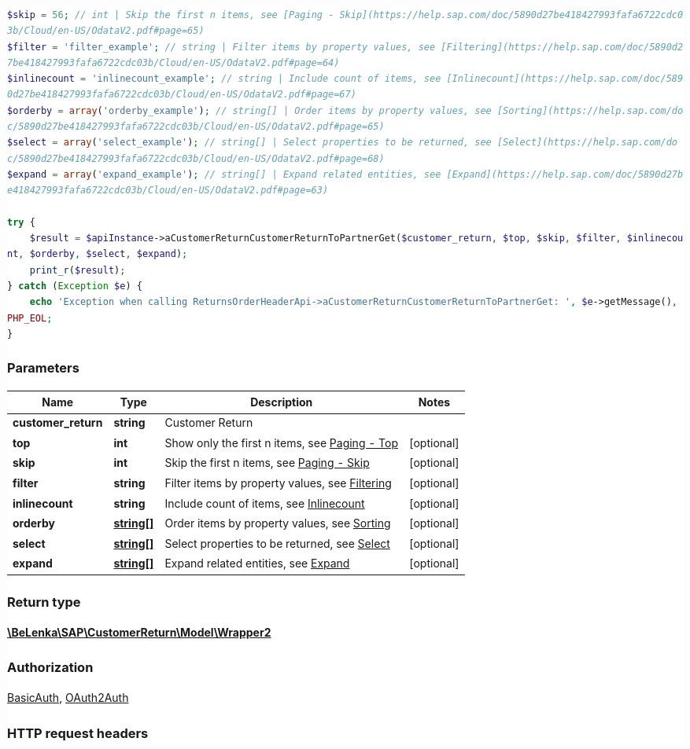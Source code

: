 ```php
$skip = 56; // int | Skip the first n items, see [Paging - Skip](https://help.sap.com/doc/5890d27be418427993fafa6722cdc03b/Cloud/en-US/OdataV2.pdf#page=65)
$filter = 'filter_example'; // string | Filter items by property values, see [Filtering](https://help.sap.com/doc/5890d27be418427993fafa6722cdc03b/Cloud/en-US/OdataV2.pdf#page=64)
$inlinecount = 'inlinecount_example'; // string | Include count of items, see [Inlinecount](https://help.sap.com/doc/5890d27be418427993fafa6722cdc03b/Cloud/en-US/OdataV2.pdf#page=67)
$orderby = array('orderby_example'); // string[] | Order items by property values, see [Sorting](https://help.sap.com/doc/5890d27be418427993fafa6722cdc03b/Cloud/en-US/OdataV2.pdf#page=65)
$select = array('select_example'); // string[] | Select properties to be returned, see [Select](https://help.sap.com/doc/5890d27be418427993fafa6722cdc03b/Cloud/en-US/OdataV2.pdf#page=68)
$expand = array('expand_example'); // string[] | Expand related entities, see [Expand](https://help.sap.com/doc/5890d27be418427993fafa6722cdc03b/Cloud/en-US/OdataV2.pdf#page=63)

try {
    $result = $apiInstance->aCustomerReturnCustomerReturnToPartnerGet($customer_return, $top, $skip, $filter, $inlinecount, $orderby, $select, $expand);
    print_r($result);
} catch (Exception $e) {
    echo 'Exception when calling ReturnsOrderHeaderApi->aCustomerReturnCustomerReturnToPartnerGet: ', $e->getMessage(), PHP_EOL;
}
```

### Parameters

| Name | Type | Description  | Notes |
| ------------- | ------------- | ------------- | ------------- |
| **customer_return** | **string**| Customer Return | |
| **top** | **int**| Show only the first n items, see [Paging - Top](https://help.sap.com/doc/5890d27be418427993fafa6722cdc03b/Cloud/en-US/OdataV2.pdf#page&#x3D;66) | [optional] |
| **skip** | **int**| Skip the first n items, see [Paging - Skip](https://help.sap.com/doc/5890d27be418427993fafa6722cdc03b/Cloud/en-US/OdataV2.pdf#page&#x3D;65) | [optional] |
| **filter** | **string**| Filter items by property values, see [Filtering](https://help.sap.com/doc/5890d27be418427993fafa6722cdc03b/Cloud/en-US/OdataV2.pdf#page&#x3D;64) | [optional] |
| **inlinecount** | **string**| Include count of items, see [Inlinecount](https://help.sap.com/doc/5890d27be418427993fafa6722cdc03b/Cloud/en-US/OdataV2.pdf#page&#x3D;67) | [optional] |
| **orderby** | [**string[]**](../Model/string.md)| Order items by property values, see [Sorting](https://help.sap.com/doc/5890d27be418427993fafa6722cdc03b/Cloud/en-US/OdataV2.pdf#page&#x3D;65) | [optional] |
| **select** | [**string[]**](../Model/string.md)| Select properties to be returned, see [Select](https://help.sap.com/doc/5890d27be418427993fafa6722cdc03b/Cloud/en-US/OdataV2.pdf#page&#x3D;68) | [optional] |
| **expand** | [**string[]**](../Model/string.md)| Expand related entities, see [Expand](https://help.sap.com/doc/5890d27be418427993fafa6722cdc03b/Cloud/en-US/OdataV2.pdf#page&#x3D;63) | [optional] |

### Return type

[**\BeLenka\SAP\CustomerReturn\Model\Wrapper2**](../Model/Wrapper2.md)

### Authorization

[BasicAuth](../../README.md#BasicAuth), [OAuth2Auth](../../README.md#OAuth2Auth)

### HTTP request headers
